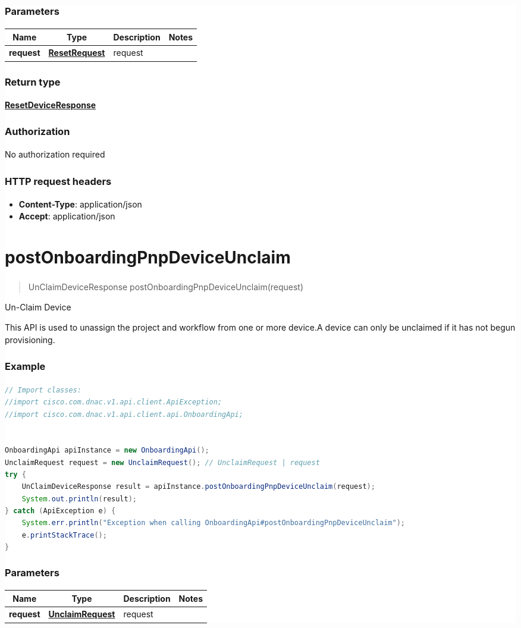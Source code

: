```java
```

### Parameters

Name | Type | Description  | Notes
------------- | ------------- | ------------- | -------------
 **request** | [**ResetRequest**](ResetRequest.md)| request |

### Return type

[**ResetDeviceResponse**](ResetDeviceResponse.md)

### Authorization

No authorization required

### HTTP request headers

 - **Content-Type**: application/json
 - **Accept**: application/json

<a name="postOnboardingPnpDeviceUnclaim"></a>
# **postOnboardingPnpDeviceUnclaim**
> UnClaimDeviceResponse postOnboardingPnpDeviceUnclaim(request)

Un-Claim Device

This API is used to unassign the project and workflow from one or more device.A device can only be unclaimed if it has not begun provisioning.

### Example
```java
// Import classes:
//import cisco.com.dnac.v1.api.client.ApiException;
//import cisco.com.dnac.v1.api.client.api.OnboardingApi;


OnboardingApi apiInstance = new OnboardingApi();
UnclaimRequest request = new UnclaimRequest(); // UnclaimRequest | request
try {
    UnClaimDeviceResponse result = apiInstance.postOnboardingPnpDeviceUnclaim(request);
    System.out.println(result);
} catch (ApiException e) {
    System.err.println("Exception when calling OnboardingApi#postOnboardingPnpDeviceUnclaim");
    e.printStackTrace();
}
```

### Parameters

Name | Type | Description  | Notes
------------- | ------------- | ------------- | -------------
 **request** | [**UnclaimRequest**](UnclaimRequest.md)| request |
